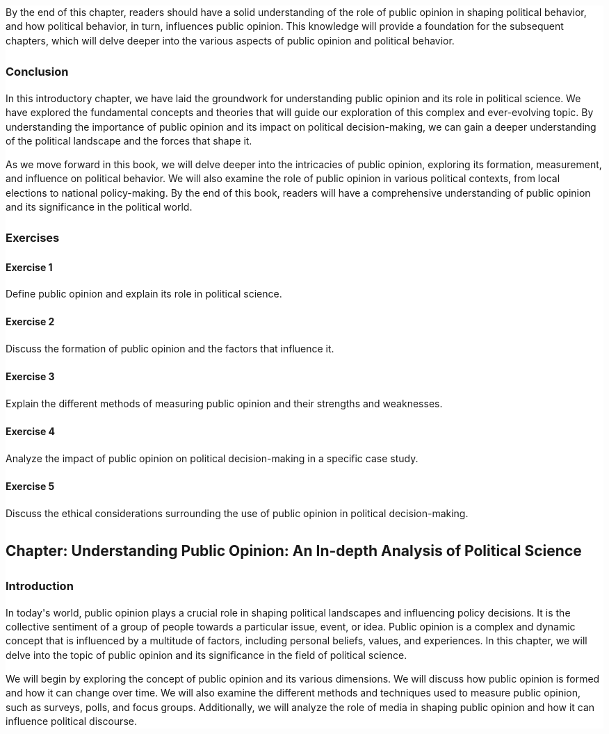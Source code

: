 By the end of this chapter, readers should have a solid understanding of the role of public opinion in shaping political behavior, and how political behavior, in turn, influences public opinion. This knowledge will provide a foundation for the subsequent chapters, which will delve deeper into the various aspects of public opinion and political behavior.




### Conclusion

In this introductory chapter, we have laid the groundwork for understanding public opinion and its role in political science. We have explored the fundamental concepts and theories that will guide our exploration of this complex and ever-evolving topic. By understanding the importance of public opinion and its impact on political decision-making, we can gain a deeper understanding of the political landscape and the forces that shape it.

As we move forward in this book, we will delve deeper into the intricacies of public opinion, exploring its formation, measurement, and influence on political behavior. We will also examine the role of public opinion in various political contexts, from local elections to national policy-making. By the end of this book, readers will have a comprehensive understanding of public opinion and its significance in the political world.

### Exercises

#### Exercise 1
Define public opinion and explain its role in political science.

#### Exercise 2
Discuss the formation of public opinion and the factors that influence it.

#### Exercise 3
Explain the different methods of measuring public opinion and their strengths and weaknesses.

#### Exercise 4
Analyze the impact of public opinion on political decision-making in a specific case study.

#### Exercise 5
Discuss the ethical considerations surrounding the use of public opinion in political decision-making.


## Chapter: Understanding Public Opinion: An In-depth Analysis of Political Science

### Introduction

In today's world, public opinion plays a crucial role in shaping political landscapes and influencing policy decisions. It is the collective sentiment of a group of people towards a particular issue, event, or idea. Public opinion is a complex and dynamic concept that is influenced by a multitude of factors, including personal beliefs, values, and experiences. In this chapter, we will delve into the topic of public opinion and its significance in the field of political science.

We will begin by exploring the concept of public opinion and its various dimensions. We will discuss how public opinion is formed and how it can change over time. We will also examine the different methods and techniques used to measure public opinion, such as surveys, polls, and focus groups. Additionally, we will analyze the role of media in shaping public opinion and how it can influence political discourse.
